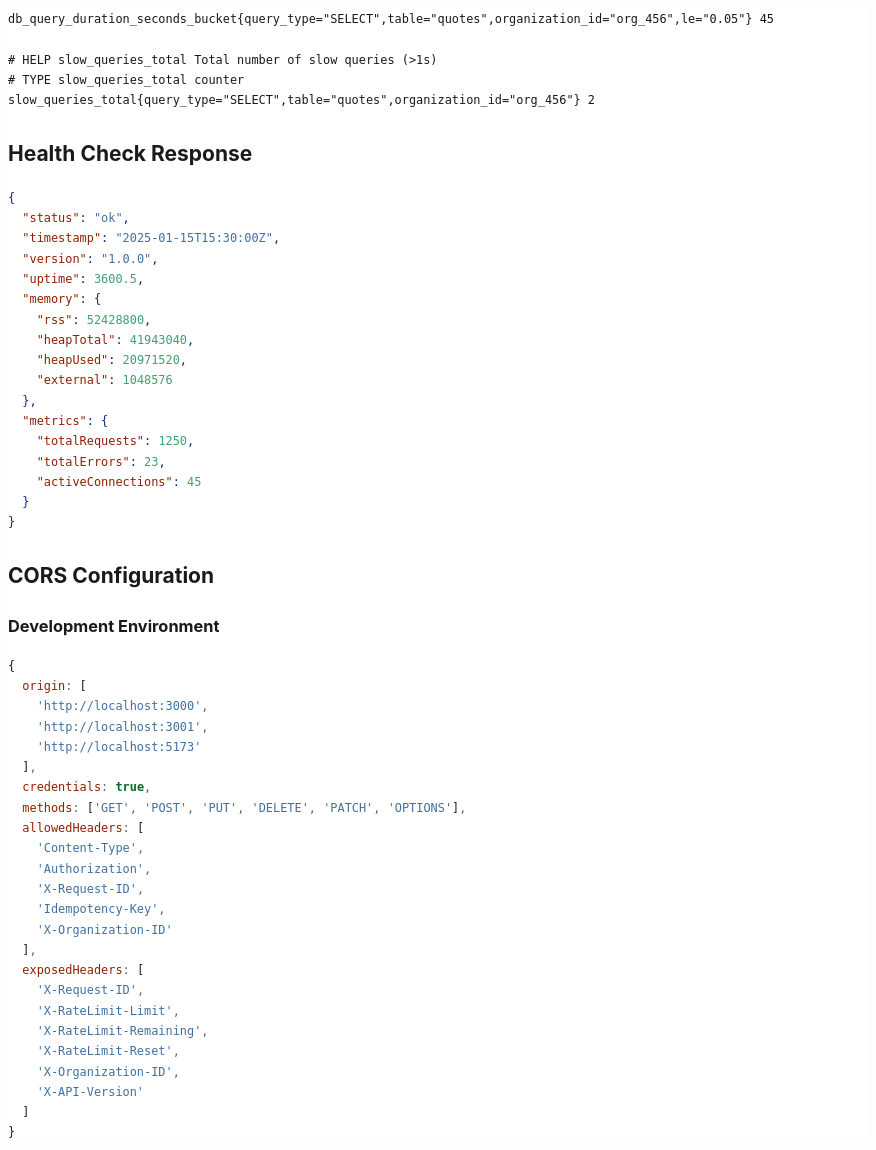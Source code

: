 ```
db_query_duration_seconds_bucket{query_type="SELECT",table="quotes",organization_id="org_456",le="0.05"} 45

# HELP slow_queries_total Total number of slow queries (>1s)
# TYPE slow_queries_total counter
slow_queries_total{query_type="SELECT",table="quotes",organization_id="org_456"} 2
```

## Health Check Response

```json
{
  "status": "ok",
  "timestamp": "2025-01-15T15:30:00Z",
  "version": "1.0.0",
  "uptime": 3600.5,
  "memory": {
    "rss": 52428800,
    "heapTotal": 41943040,
    "heapUsed": 20971520,
    "external": 1048576
  },
  "metrics": {
    "totalRequests": 1250,
    "totalErrors": 23,
    "activeConnections": 45
  }
}
```

## CORS Configuration

### Development Environment
```javascript
{
  origin: [
    'http://localhost:3000',
    'http://localhost:3001',
    'http://localhost:5173'
  ],
  credentials: true,
  methods: ['GET', 'POST', 'PUT', 'DELETE', 'PATCH', 'OPTIONS'],
  allowedHeaders: [
    'Content-Type',
    'Authorization',
    'X-Request-ID',
    'Idempotency-Key',
    'X-Organization-ID'
  ],
  exposedHeaders: [
    'X-Request-ID',
    'X-RateLimit-Limit',
    'X-RateLimit-Remaining',
    'X-RateLimit-Reset',
    'X-Organization-ID',
    'X-API-Version'
  ]
}
```
